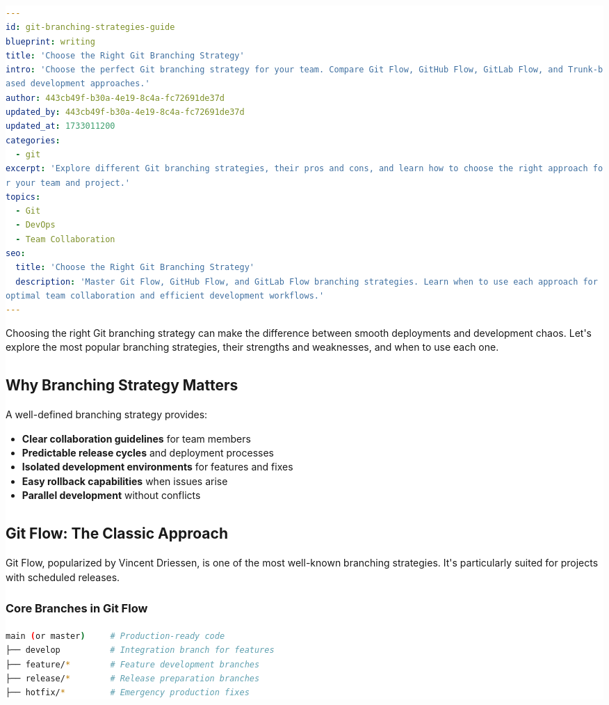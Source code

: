 ```yaml
---
id: git-branching-strategies-guide
blueprint: writing
title: 'Choose the Right Git Branching Strategy'
intro: 'Choose the perfect Git branching strategy for your team. Compare Git Flow, GitHub Flow, GitLab Flow, and Trunk-based development approaches.'
author: 443cb49f-b30a-4e19-8c4a-fc72691de37d
updated_by: 443cb49f-b30a-4e19-8c4a-fc72691de37d
updated_at: 1733011200
categories:
  - git
excerpt: 'Explore different Git branching strategies, their pros and cons, and learn how to choose the right approach for your team and project.'
topics:
  - Git
  - DevOps
  - Team Collaboration
seo:
  title: 'Choose the Right Git Branching Strategy'
  description: 'Master Git Flow, GitHub Flow, and GitLab Flow branching strategies. Learn when to use each approach for optimal team collaboration and efficient development workflows.'
---
```


Choosing the right Git branching strategy can make the difference between smooth deployments and development chaos. Let's explore the most popular branching strategies, their strengths and weaknesses, and when to use each one.

## Why Branching Strategy Matters

A well-defined branching strategy provides:

- **Clear collaboration guidelines** for team members
- **Predictable release cycles** and deployment processes
- **Isolated development environments** for features and fixes
- **Easy rollback capabilities** when issues arise
- **Parallel development** without conflicts

## Git Flow: The Classic Approach

Git Flow, popularized by Vincent Driessen, is one of the most well-known branching strategies. It's particularly suited for projects with scheduled releases.

### Core Branches in Git Flow

```bash
main (or master)     # Production-ready code
├── develop          # Integration branch for features
├── feature/*        # Feature development branches
├── release/*        # Release preparation branches
├── hotfix/*         # Emergency production fixes
```
